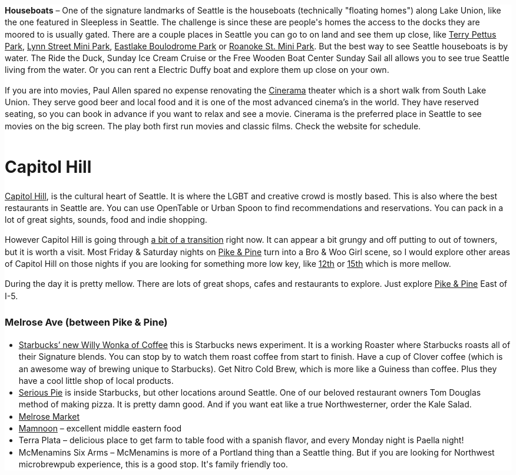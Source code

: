 **Houseboats** – One of the signature landmarks of Seattle is the houseboats (technically "floating homes") along Lake Union, like the one featured in Sleepless in Seattle. The challenge is since these are people's homes the access to the docks they are moored to is usually gated. There are a couple places in Seattle you can go to on land and see them up close, like [Terry Pettus Park](https://goo.gl/maps/WqAmQz3GJS52), [Lynn Street Mini Park](https://goo.gl/maps/1Wyn7FczDq72), [Eastlake Boulodrome Park](https://goo.gl/maps/BfLBFGJFiyt) or [Roanoke St. Mini Park](https://goo.gl/maps/UcMK6DKi2CD2). But the best way to see Seattle houseboats is by water. The Ride the Duck, Sunday Ice Cream Cruise or the Free Wooden Boat Center Sunday Sail all allows you to see true Seattle living from the water. Or you can rent a Electric Duffy boat and explore them up close on your own.

If you are into movies, Paul Allen spared no expense renovating the [Cinerama](https://www.cinerama.com) theater which is a short walk from South Lake Union. They serve good beer and local food and it is one of the most advanced cinema’s in the world. They have reserved seating, so you can book in advance if you want to relax and see a movie. Cinerama is the preferred place in Seattle to see movies on the big screen. The play both first run movies and classic films. Check the website for schedule.

# Capitol Hill

[Capitol Hill](http://www.visitseattle.org/neighborhoods/capitol-hill/), is the cultural heart of Seattle. It is where the LGBT and creative crowd is mostly based. This is also where the best restaurants in Seattle are. You can use OpenTable or Urban Spoon to find recommendations and reservations. You can pack in a lot of great sights, sounds, food and indie shopping.  

However Capitol Hill is going through [a bit of a transition](http://www.thestranger.com/features/feature/2015/02/27/21792732/the-woo-girls-street-artist-is-not-hiding-from-anyone) right now. It can appear a bit grungy and off putting to out of towners, but it is worth a visit. Most Friday & Saturday nights on [Pike & Pine](http://www.notfortourists.com/Hood.aspx/Seattle/FirstHillPikePine) turn into a Bro & Woo Girl scene, so I would explore other areas of Capitol Hill on those nights if you are looking for something more low key, like [12th](http://www.capitolhillseattle.com/tag/12th-ave/) or [15th](http://www.capitolhillseattle.com/tag/15th-ave/) which is more mellow.

During the day it is pretty mellow. There are lots of great shops, cafes and restaurants to explore. Just explore [Pike & Pine](http://www.notfortourists.com/Hood.aspx/Seattle/FirstHillPikePine) East of I-5. 

### Melrose Ave (between Pike & Pine)
* [Starbucks’ new Willy Wonka of Coffee](https://news.starbucks.com/news/starbucks-reserve-roastery-and-tasting-room) this is Starbucks news experiment. It is a working Roaster where Starbucks roasts all of their Signature blends. You can stop by to watch them roast coffee from start to finish. Have a cup of Clover coffee (which is an awesome way of brewing unique to Starbucks). Get Nitro Cold Brew, which is more like a Guiness than coffee. Plus they have a cool little shop of local products.
* [Serious Pie](http://www.seriouspieseattle.com) is inside Starbucks, but other locations around Seattle. One of our beloved restaurant owners Tom Douglas method of making pizza. It is pretty damn good. And if you want eat like a true Northwesterner, order the Kale Salad.
* [Melrose Market](http://www.melrosemarketseattle.com)
* [Mamnoon](http://www.mamnoonrestaurant.com) – excellent middle eastern food
* Terra Plata – delicious place to get farm to table food with a spanish flavor, and every Monday night is Paella night!
* McMenamins Six Arms – McMenamins is more of a Portland thing than a Seattle thing. But if you are looking for Northwest microbrewpub experience, this is a good stop. It's family friendly too.
